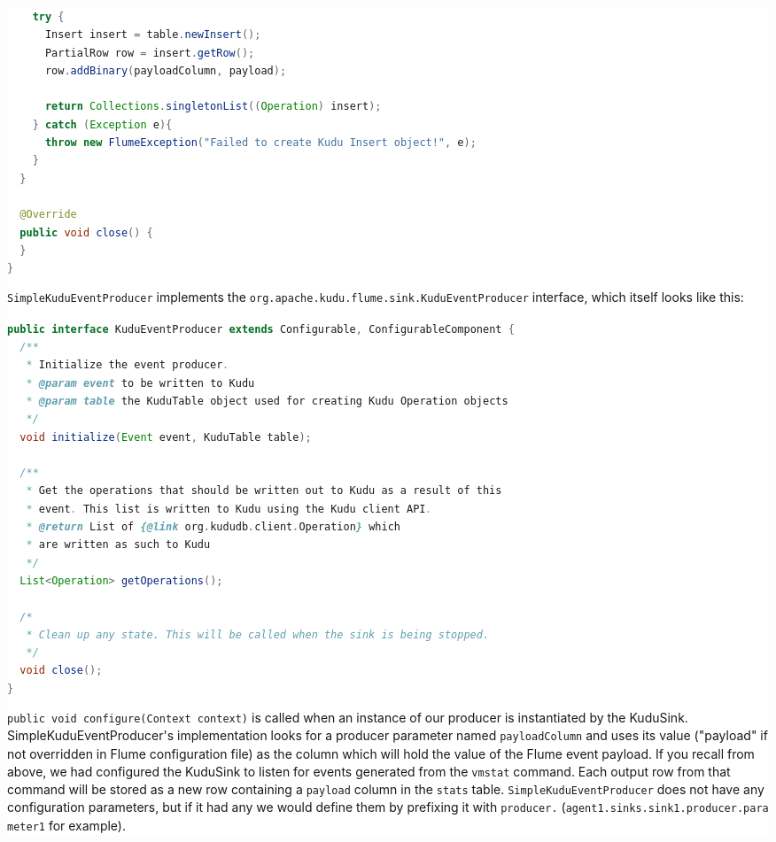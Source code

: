 ```java
    try {
      Insert insert = table.newInsert();
      PartialRow row = insert.getRow();
      row.addBinary(payloadColumn, payload);

      return Collections.singletonList((Operation) insert);
    } catch (Exception e){
      throw new FlumeException("Failed to create Kudu Insert object!", e);
    }
  }

  @Override
  public void close() {
  }
}
```

`SimpleKuduEventProducer` implements the `org.apache.kudu.flume.sink.KuduEventProducer` interface,
which itself looks like this:

```java
public interface KuduEventProducer extends Configurable, ConfigurableComponent {
  /**
   * Initialize the event producer.
   * @param event to be written to Kudu
   * @param table the KuduTable object used for creating Kudu Operation objects
   */
  void initialize(Event event, KuduTable table);

  /**
   * Get the operations that should be written out to Kudu as a result of this
   * event. This list is written to Kudu using the Kudu client API.
   * @return List of {@link org.kududb.client.Operation} which
   * are written as such to Kudu
   */
  List<Operation> getOperations();

  /*
   * Clean up any state. This will be called when the sink is being stopped.
   */
  void close();
}
```

`public void configure(Context context)` is called when an instance of our producer is instantiated
by the KuduSink. SimpleKuduEventProducer's implementation looks for a producer parameter named
`payloadColumn` and uses its value ("payload" if not overridden in Flume configuration file) as the
column which will hold the value of the Flume event payload. If you recall from above, we had
configured the KuduSink to listen for events generated from the `vmstat` command. Each output row
from that command will be stored as a new row containing a `payload` column in the `stats` table.
`SimpleKuduEventProducer` does not have any configuration parameters, but if it had any we would
define them by prefixing it with `producer.` (`agent1.sinks.sink1.producer.parameter1` for
example).
